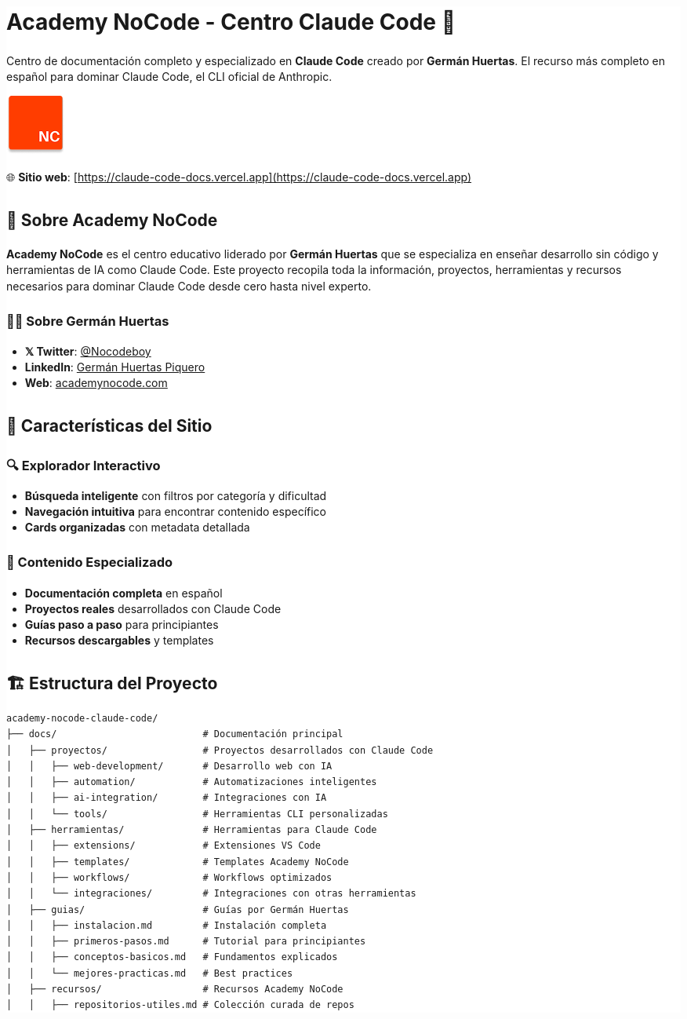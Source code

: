 # Academy NoCode - Centro Claude Code 🧡

Centro de documentación completo y especializado en **Claude Code** creado por **Germán Huertas**. El recurso más completo en español para dominar Claude Code, el CLI oficial de Anthropic.

![Academy NoCode](./static/img/logo.png)

🌐 **Sitio web**: [https://claude-code-docs.vercel.app](https://claude-code-docs.vercel.app)

## 🎯 Sobre Academy NoCode

**Academy NoCode** es el centro educativo liderado por **Germán Huertas** que se especializa en enseñar desarrollo sin código y herramientas de IA como Claude Code. Este proyecto recopila toda la información, proyectos, herramientas y recursos necesarios para dominar Claude Code desde cero hasta nivel experto.

### 👨‍💻 Sobre Germán Huertas
- **𝕏 Twitter**: [@Nocodeboy](https://x.com/Nocodeboy)
- **LinkedIn**: [Germán Huertas Piquero](https://www.linkedin.com/in/germán-huertas-piquero-b89a80b1/)
- **Web**: [academynocode.com](https://academynocode.com)

## 🎨 Características del Sitio

### 🔍 Explorador Interactivo
- **Búsqueda inteligente** con filtros por categoría y dificultad
- **Navegación intuitiva** para encontrar contenido específico
- **Cards organizadas** con metadata detallada

### 🎯 Contenido Especializado
- **Documentación completa** en español
- **Proyectos reales** desarrollados con Claude Code
- **Guías paso a paso** para principiantes
- **Recursos descargables** y templates

## 🏗️ Estructura del Proyecto

```
academy-nocode-claude-code/
├── docs/                          # Documentación principal
│   ├── proyectos/                 # Proyectos desarrollados con Claude Code
│   │   ├── web-development/       # Desarrollo web con IA
│   │   ├── automation/            # Automatizaciones inteligentes
│   │   ├── ai-integration/        # Integraciones con IA
│   │   └── tools/                 # Herramientas CLI personalizadas
│   ├── herramientas/              # Herramientas para Claude Code
│   │   ├── extensions/            # Extensiones VS Code
│   │   ├── templates/             # Templates Academy NoCode
│   │   ├── workflows/             # Workflows optimizados
│   │   └── integraciones/         # Integraciones con otras herramientas
│   ├── guias/                     # Guías por Germán Huertas
│   │   ├── instalacion.md         # Instalación completa
│   │   ├── primeros-pasos.md      # Tutorial para principiantes
│   │   ├── conceptos-basicos.md   # Fundamentos explicados
│   │   └── mejores-practicas.md   # Best practices
│   ├── recursos/                  # Recursos Academy NoCode
│   │   ├── repositorios-utiles.md # Colección curada de repos
```